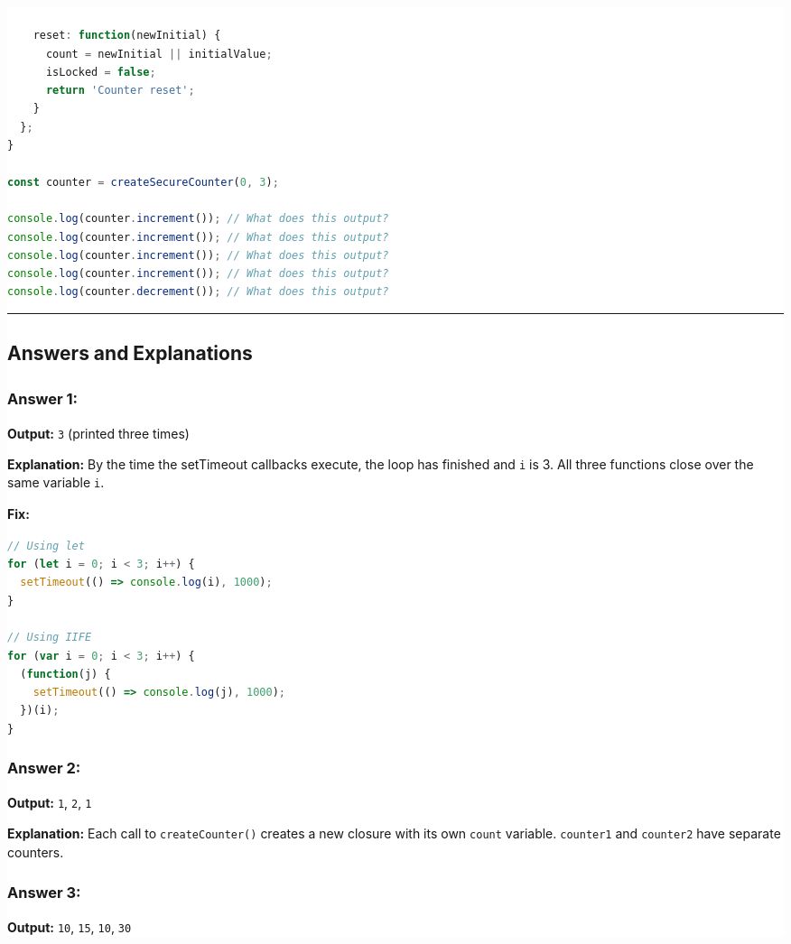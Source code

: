 ```javascript
    
    reset: function(newInitial) {
      count = newInitial || initialValue;
      isLocked = false;
      return 'Counter reset';
    }
  };
}

const counter = createSecureCounter(0, 3);

console.log(counter.increment()); // What does this output?
console.log(counter.increment()); // What does this output?
console.log(counter.increment()); // What does this output?
console.log(counter.increment()); // What does this output?
console.log(counter.decrement()); // What does this output?
```

---

## Answers and Explanations

### Answer 1:
**Output:** `3` (printed three times)

**Explanation:** By the time the setTimeout callbacks execute, the loop has finished and `i` is 3. All three functions close over the same variable `i`.

**Fix:**
```javascript
// Using let
for (let i = 0; i < 3; i++) {
  setTimeout(() => console.log(i), 1000);
}

// Using IIFE
for (var i = 0; i < 3; i++) {
  (function(j) {
    setTimeout(() => console.log(j), 1000);
  })(i);
}
```

### Answer 2:
**Output:** `1`, `2`, `1`

**Explanation:** Each call to `createCounter()` creates a new closure with its own `count` variable. `counter1` and `counter2` have separate counters.

### Answer 3:
**Output:** `10`, `15`, `10`, `30`
